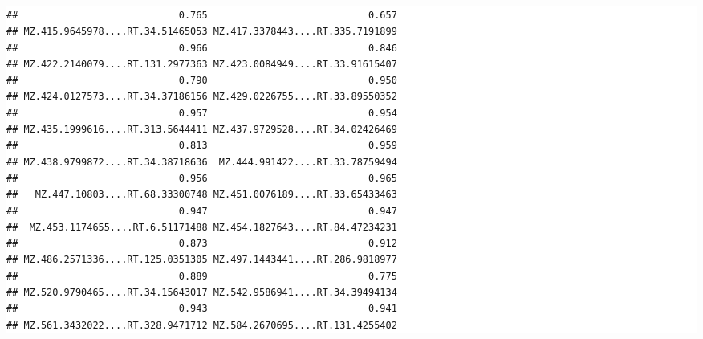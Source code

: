     ##                            0.765                            0.657 
    ## MZ.415.9645978....RT.34.51465053 MZ.417.3378443....RT.335.7191899 
    ##                            0.966                            0.846 
    ## MZ.422.2140079....RT.131.2977363 MZ.423.0084949....RT.33.91615407 
    ##                            0.790                            0.950 
    ## MZ.424.0127573....RT.34.37186156 MZ.429.0226755....RT.33.89550352 
    ##                            0.957                            0.954 
    ## MZ.435.1999616....RT.313.5644411 MZ.437.9729528....RT.34.02426469 
    ##                            0.813                            0.959 
    ## MZ.438.9799872....RT.34.38718636  MZ.444.991422....RT.33.78759494 
    ##                            0.956                            0.965 
    ##   MZ.447.10803....RT.68.33300748 MZ.451.0076189....RT.33.65433463 
    ##                            0.947                            0.947 
    ##  MZ.453.1174655....RT.6.51171488 MZ.454.1827643....RT.84.47234231 
    ##                            0.873                            0.912 
    ## MZ.486.2571336....RT.125.0351305 MZ.497.1443441....RT.286.9818977 
    ##                            0.889                            0.775 
    ## MZ.520.9790465....RT.34.15643017 MZ.542.9586941....RT.34.39494134 
    ##                            0.943                            0.941 
    ## MZ.561.3432022....RT.328.9471712 MZ.584.2670695....RT.131.4255402 